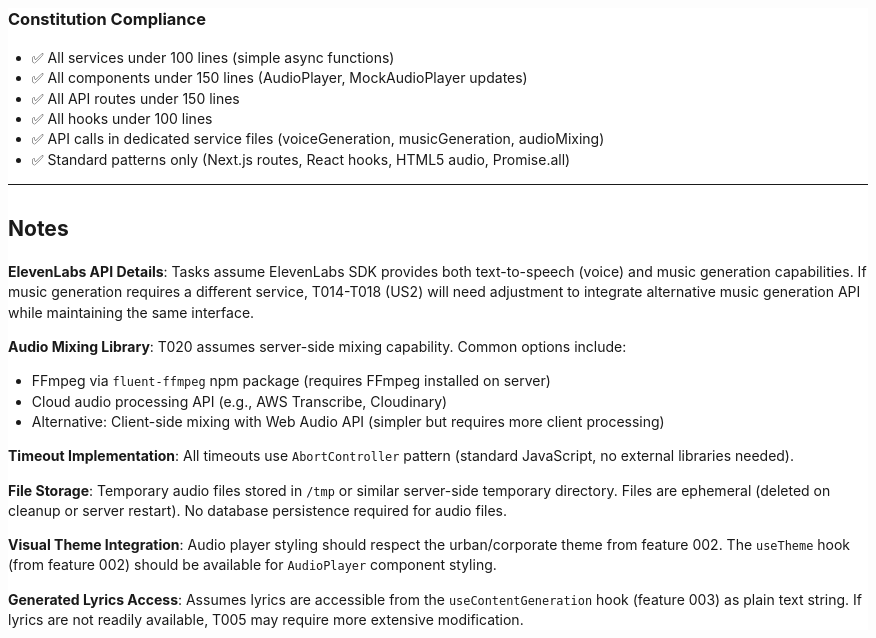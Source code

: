 ### Constitution Compliance
- ✅ All services under 100 lines (simple async functions)
- ✅ All components under 150 lines (AudioPlayer, MockAudioPlayer updates)
- ✅ All API routes under 150 lines
- ✅ All hooks under 100 lines
- ✅ API calls in dedicated service files (voiceGeneration, musicGeneration, audioMixing)
- ✅ Standard patterns only (Next.js routes, React hooks, HTML5 audio, Promise.all)

---

## Notes

**ElevenLabs API Details**: Tasks assume ElevenLabs SDK provides both text-to-speech (voice) and music generation capabilities. If music generation requires a different service, T014-T018 (US2) will need adjustment to integrate alternative music generation API while maintaining the same interface.

**Audio Mixing Library**: T020 assumes server-side mixing capability. Common options include:
- FFmpeg via `fluent-ffmpeg` npm package (requires FFmpeg installed on server)
- Cloud audio processing API (e.g., AWS Transcribe, Cloudinary)
- Alternative: Client-side mixing with Web Audio API (simpler but requires more client processing)

**Timeout Implementation**: All timeouts use `AbortController` pattern (standard JavaScript, no external libraries needed).

**File Storage**: Temporary audio files stored in `/tmp` or similar server-side temporary directory. Files are ephemeral (deleted on cleanup or server restart). No database persistence required for audio files.

**Visual Theme Integration**: Audio player styling should respect the urban/corporate theme from feature 002. The `useTheme` hook (from feature 002) should be available for `AudioPlayer` component styling.

**Generated Lyrics Access**: Assumes lyrics are accessible from the `useContentGeneration` hook (feature 003) as plain text string. If lyrics are not readily available, T005 may require more extensive modification.

